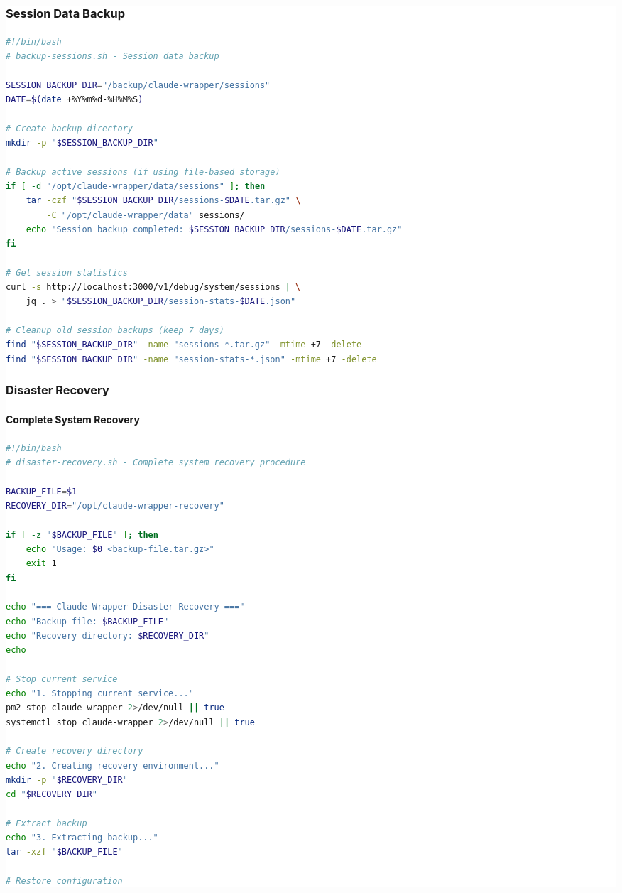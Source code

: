 ### Session Data Backup

```bash
#!/bin/bash
# backup-sessions.sh - Session data backup

SESSION_BACKUP_DIR="/backup/claude-wrapper/sessions"
DATE=$(date +%Y%m%d-%H%M%S)

# Create backup directory
mkdir -p "$SESSION_BACKUP_DIR"

# Backup active sessions (if using file-based storage)
if [ -d "/opt/claude-wrapper/data/sessions" ]; then
    tar -czf "$SESSION_BACKUP_DIR/sessions-$DATE.tar.gz" \
        -C "/opt/claude-wrapper/data" sessions/
    echo "Session backup completed: $SESSION_BACKUP_DIR/sessions-$DATE.tar.gz"
fi

# Get session statistics
curl -s http://localhost:3000/v1/debug/system/sessions | \
    jq . > "$SESSION_BACKUP_DIR/session-stats-$DATE.json"

# Cleanup old session backups (keep 7 days)
find "$SESSION_BACKUP_DIR" -name "sessions-*.tar.gz" -mtime +7 -delete
find "$SESSION_BACKUP_DIR" -name "session-stats-*.json" -mtime +7 -delete
```

### Disaster Recovery

#### Complete System Recovery

```bash
#!/bin/bash
# disaster-recovery.sh - Complete system recovery procedure

BACKUP_FILE=$1
RECOVERY_DIR="/opt/claude-wrapper-recovery"

if [ -z "$BACKUP_FILE" ]; then
    echo "Usage: $0 <backup-file.tar.gz>"
    exit 1
fi

echo "=== Claude Wrapper Disaster Recovery ==="
echo "Backup file: $BACKUP_FILE"
echo "Recovery directory: $RECOVERY_DIR"
echo

# Stop current service
echo "1. Stopping current service..."
pm2 stop claude-wrapper 2>/dev/null || true
systemctl stop claude-wrapper 2>/dev/null || true

# Create recovery directory
echo "2. Creating recovery environment..."
mkdir -p "$RECOVERY_DIR"
cd "$RECOVERY_DIR"

# Extract backup
echo "3. Extracting backup..."
tar -xzf "$BACKUP_FILE"

# Restore configuration
```